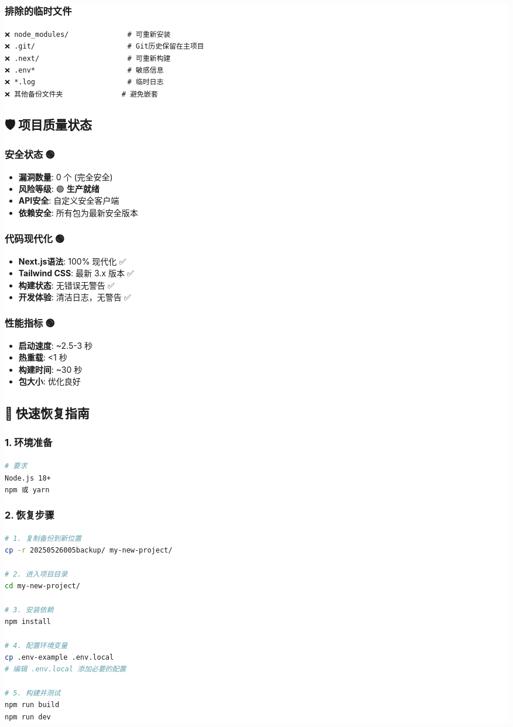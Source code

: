 ### 排除的临时文件
```
❌ node_modules/              # 可重新安装
❌ .git/                      # Git历史保留在主项目
❌ .next/                     # 可重新构建
❌ .env*                      # 敏感信息
❌ *.log                      # 临时日志
❌ 其他备份文件夹              # 避免嵌套
```

## 🛡️ 项目质量状态

### 安全状态 🟢
- **漏洞数量**: 0 个 (完全安全)
- **风险等级**: 🟢 **生产就绪**
- **API安全**: 自定义安全客户端
- **依赖安全**: 所有包为最新安全版本

### 代码现代化 🟢
- **Next.js语法**: 100% 现代化 ✅
- **Tailwind CSS**: 最新 3.x 版本 ✅
- **构建状态**: 无错误无警告 ✅
- **开发体验**: 清洁日志，无警告 ✅

### 性能指标 🟢
- **启动速度**: ~2.5-3 秒
- **热重载**: <1 秒
- **构建时间**: ~30 秒
- **包大小**: 优化良好

## 🔄 快速恢复指南

### 1. 环境准备
```bash
# 要求
Node.js 18+
npm 或 yarn
```

### 2. 恢复步骤
```bash
# 1. 复制备份到新位置
cp -r 20250526005backup/ my-new-project/

# 2. 进入项目目录
cd my-new-project/

# 3. 安装依赖
npm install

# 4. 配置环境变量
cp .env-example .env.local
# 编辑 .env.local 添加必要的配置

# 5. 构建并测试
npm run build
npm run dev
```

